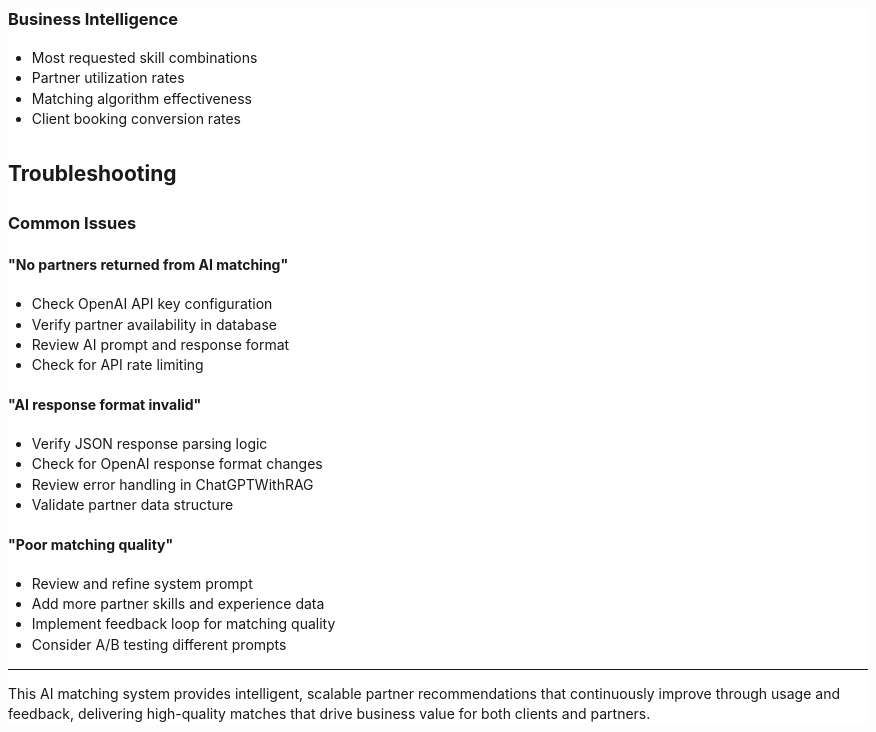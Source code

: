 ### Business Intelligence
- Most requested skill combinations
- Partner utilization rates
- Matching algorithm effectiveness
- Client booking conversion rates

## Troubleshooting

### Common Issues

#### "No partners returned from AI matching"
- Check OpenAI API key configuration
- Verify partner availability in database
- Review AI prompt and response format
- Check for API rate limiting

#### "AI response format invalid"
- Verify JSON response parsing logic
- Check for OpenAI response format changes
- Review error handling in ChatGPTWithRAG
- Validate partner data structure

#### "Poor matching quality"
- Review and refine system prompt
- Add more partner skills and experience data
- Implement feedback loop for matching quality
- Consider A/B testing different prompts

---

This AI matching system provides intelligent, scalable partner recommendations that continuously improve through usage and feedback, delivering high-quality matches that drive business value for both clients and partners.